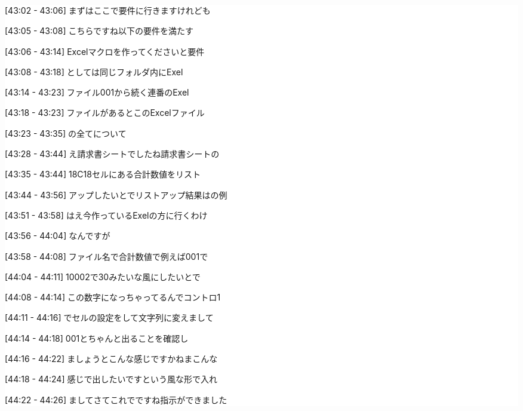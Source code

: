 [43:02 - 43:06]
まずはここで要件に行きますけれども

[43:05 - 43:08]
こちらですね以下の要件を満たす

[43:06 - 43:14]
Excelマクロを作ってくださいと要件

[43:08 - 43:18]
としては同じフォルダ内にExel

[43:14 - 43:23]
ファイル001から続く連番のExel

[43:18 - 43:23]
ファイルがあるとこのExcelファイル

[43:23 - 43:35]
の全てについて

[43:28 - 43:44]
え請求書シートでしたね請求書シートの

[43:35 - 43:44]
18C18セルにある合計数値をリスト

[43:44 - 43:56]
アップしたいとでリストアップ結果はの例

[43:51 - 43:58]
はえ今作っているExelの方に行くわけ

[43:56 - 44:04]
なんですが

[43:58 - 44:08]
ファイル名で合計数値で例えば001で

[44:04 - 44:11]
10002で30みたいな風にしたいとで

[44:08 - 44:14]
この数字になっちゃってるんでコントロ1

[44:11 - 44:16]
でセルの設定をして文字列に変えまして

[44:14 - 44:18]
001とちゃんと出ることを確認し

[44:16 - 44:22]
ましょうとこんな感じですかねまこんな

[44:18 - 44:24]
感じで出したいですという風な形で入れ

[44:22 - 44:26]
ましてさてこれでですね指示ができました
